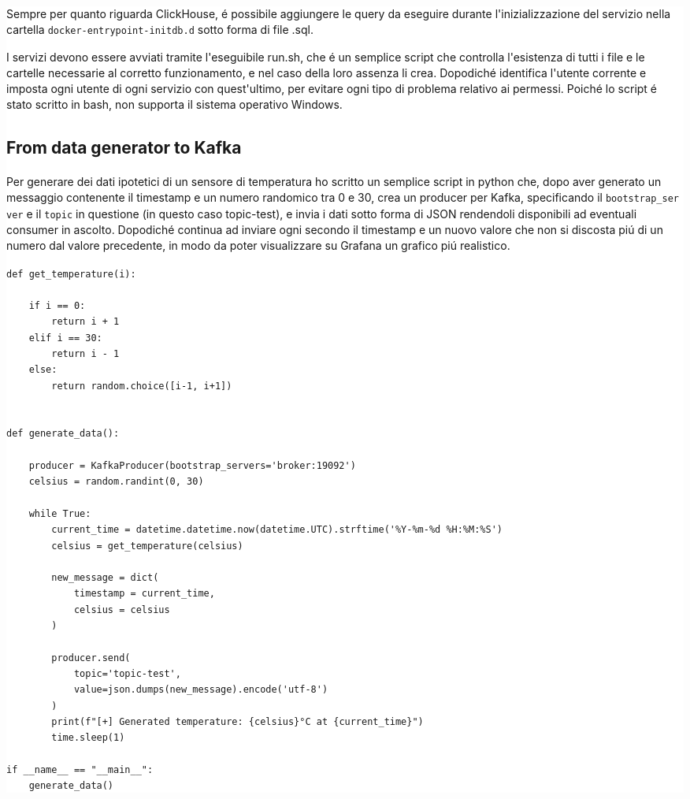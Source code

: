 Sempre per quanto riguarda ClickHouse, é possibile aggiungere le query da eseguire durante l'inizializzazione del servizio nella cartella `docker-entrypoint-initdb.d` sotto forma di file .sql.

I servizi devono essere avviati tramite l'eseguibile run.sh, che é un semplice script che controlla l'esistenza di tutti i file e le cartelle necessarie al corretto funzionamento, e nel caso della loro assenza li crea. Dopodiché identifica l'utente corrente e imposta ogni utente di ogni servizio con quest'ultimo, per evitare ogni tipo di problema relativo ai permessi. Poiché lo script é stato scritto in bash, non supporta il sistema operativo Windows.

## From data generator to Kafka
Per generare dei dati ipotetici di un sensore di temperatura ho scritto un semplice script in python che, dopo aver generato un messaggio contenente il timestamp e un numero randomico tra 0 e 30, crea un producer per Kafka, specificando il `bootstrap_server` e il `topic` in questione (in questo caso topic-test), e invia i dati sotto forma di JSON rendendoli disponibili ad eventuali consumer in ascolto. Dopodiché continua ad inviare ogni secondo il timestamp e un nuovo valore che non si discosta piú di un numero dal valore precedente, in modo da poter visualizzare su Grafana un grafico piú realistico.
```
def get_temperature(i):

    if i == 0:
        return i + 1
    elif i == 30:
        return i - 1
    else:
        return random.choice([i-1, i+1])


def generate_data():

    producer = KafkaProducer(bootstrap_servers='broker:19092')
    celsius = random.randint(0, 30)

    while True:
        current_time = datetime.datetime.now(datetime.UTC).strftime('%Y-%m-%d %H:%M:%S')
        celsius = get_temperature(celsius)

        new_message = dict(
            timestamp = current_time,
            celsius = celsius
        )

        producer.send(
            topic='topic-test',
            value=json.dumps(new_message).encode('utf-8')
        )
        print(f"[+] Generated temperature: {celsius}°C at {current_time}")
        time.sleep(1)

if __name__ == "__main__":
    generate_data()
```
